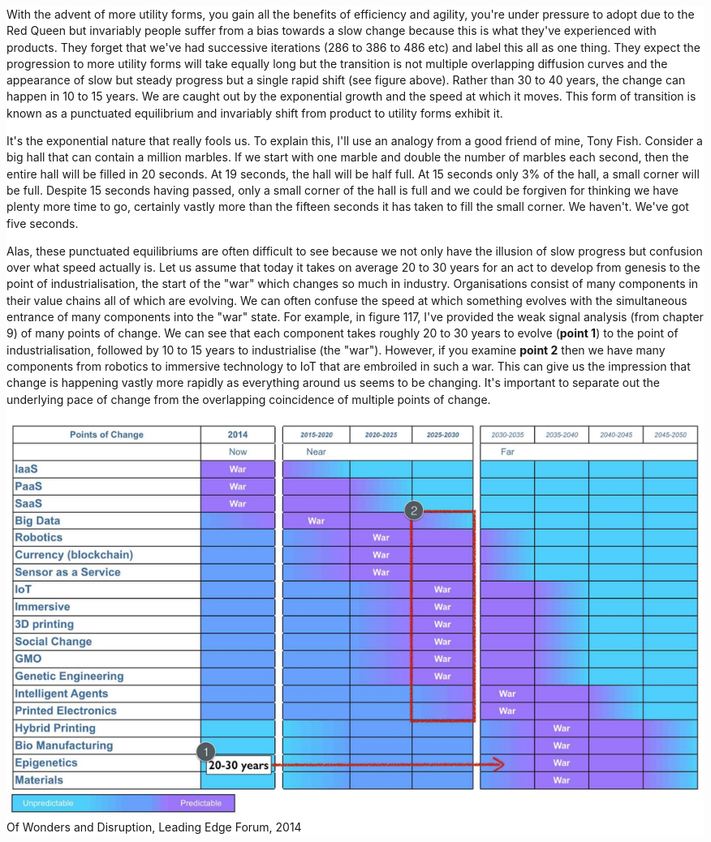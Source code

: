 With the advent of more utility forms, you gain all the benefits of efficiency and agility, you're under pressure to adopt due to the Red Queen but invariably people suffer from a bias towards a slow change because this is what they've experienced with products. They forget that we've had successive iterations (286 to 386 to 486 etc) and label this all as one thing. They expect the progression to more utility forms will take equally long but the transition is not multiple overlapping diffusion curves and the appearance of slow but steady progress but a single rapid shift (see figure above). Rather than 30 to 40 years, the change can happen in 10 to 15 years. We are caught out by the exponential growth and the speed at which it moves. This form of transition is known as a punctuated equilibrium and invariably shift from product to utility forms exhibit it.

It's the exponential nature that really fools us. To explain this, I'll use an analogy from a good friend of mine, Tony Fish. Consider a big hall that can contain a million marbles. If we start with one marble and double the number of marbles each second, then the entire hall will be filled in 20 seconds. At 19 seconds, the hall will be half full. At 15 seconds only 3% of the hall, a small corner will be full. Despite 15 seconds having passed, only a small corner of the hall is full and we could be forgiven for thinking we have plenty more time to go, certainly vastly more than the fifteen seconds it has taken to fill the small corner. We haven't. We've got five seconds.

Alas, these punctuated equilibriums are often difficult to see because we not only have the illusion of slow progress but confusion over what speed actually is. Let us assume that today it takes on average 20 to 30 years for an act to develop from genesis to the point of industrialisation, the start of the "war" which changes so much in industry. Organisations consist of many components in their value chains all of which are evolving. We can often confuse the speed at which something evolves with the simultaneous entrance of many components into the "war" state. For example, in figure 117, I've provided the weak signal analysis (from chapter 9) of many points of change. We can see that each component takes roughly 20 to 30 years to evolve (**point 1**) to the point of industrialisation, followed by 10 to 15 years to industrialise (the "war"). However, if you examine **point 2** then we have many components from robotics to immersive technology to IoT that are embroiled in such a war. This can give us the impression that change is happening vastly more rapidly as everything around us seems to be changing. It's important to separate out the underlying pace of change from the overlapping coincidence of multiple points of change.

![Figure 117 — The confusion of speed](images/figure-117.jpeg)
Of Wonders and Disruption, Leading Edge Forum, 2014
